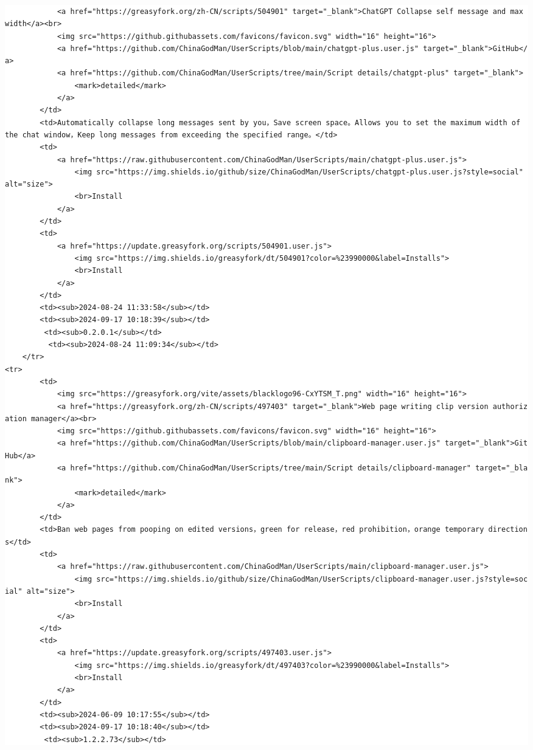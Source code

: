                 <a href="https://greasyfork.org/zh-CN/scripts/504901" target="_blank">ChatGPT Collapse self message and max width</a><br>
                <img src="https://github.githubassets.com/favicons/favicon.svg" width="16" height="16">
                <a href="https://github.com/ChinaGodMan/UserScripts/blob/main/chatgpt-plus.user.js" target="_blank">GitHub</a>
                <a href="https://github.com/ChinaGodMan/UserScripts/tree/main/Script details/chatgpt-plus" target="_blank">
                    <mark>detailed</mark>
                </a>
            </td>
            <td>Automatically collapse long messages sent by you，Save screen space。Allows you to set the maximum width of the chat window，Keep long messages from exceeding the specified range。</td>
            <td>
                <a href="https://raw.githubusercontent.com/ChinaGodMan/UserScripts/main/chatgpt-plus.user.js">
                    <img src="https://img.shields.io/github/size/ChinaGodMan/UserScripts/chatgpt-plus.user.js?style=social" alt="size">
                    <br>Install
                </a>
            </td>
            <td>
                <a href="https://update.greasyfork.org/scripts/504901.user.js">
                    <img src="https://img.shields.io/greasyfork/dt/504901?color=%23990000&label=Installs">
                    <br>Install
                </a>
            </td>
            <td><sub>2024-08-24 11:33:58</sub></td>
            <td><sub>2024-09-17 10:18:39</sub></td>
             <td><sub>0.2.0.1</sub></td>
              <td><sub>2024-08-24 11:09:34</sub></td>
        </tr>
    <tr>
            <td>
                <img src="https://greasyfork.org/vite/assets/blacklogo96-CxYTSM_T.png" width="16" height="16">
                <a href="https://greasyfork.org/zh-CN/scripts/497403" target="_blank">Web page writing clip version authorization manager</a><br>
                <img src="https://github.githubassets.com/favicons/favicon.svg" width="16" height="16">
                <a href="https://github.com/ChinaGodMan/UserScripts/blob/main/clipboard-manager.user.js" target="_blank">GitHub</a>
                <a href="https://github.com/ChinaGodMan/UserScripts/tree/main/Script details/clipboard-manager" target="_blank">
                    <mark>detailed</mark>
                </a>
            </td>
            <td>Ban web pages from pooping on edited versions，green for release，red prohibition，orange temporary directions</td>
            <td>
                <a href="https://raw.githubusercontent.com/ChinaGodMan/UserScripts/main/clipboard-manager.user.js">
                    <img src="https://img.shields.io/github/size/ChinaGodMan/UserScripts/clipboard-manager.user.js?style=social" alt="size">
                    <br>Install
                </a>
            </td>
            <td>
                <a href="https://update.greasyfork.org/scripts/497403.user.js">
                    <img src="https://img.shields.io/greasyfork/dt/497403?color=%23990000&label=Installs">
                    <br>Install
                </a>
            </td>
            <td><sub>2024-06-09 10:17:55</sub></td>
            <td><sub>2024-09-17 10:18:40</sub></td>
             <td><sub>1.2.2.73</sub></td>